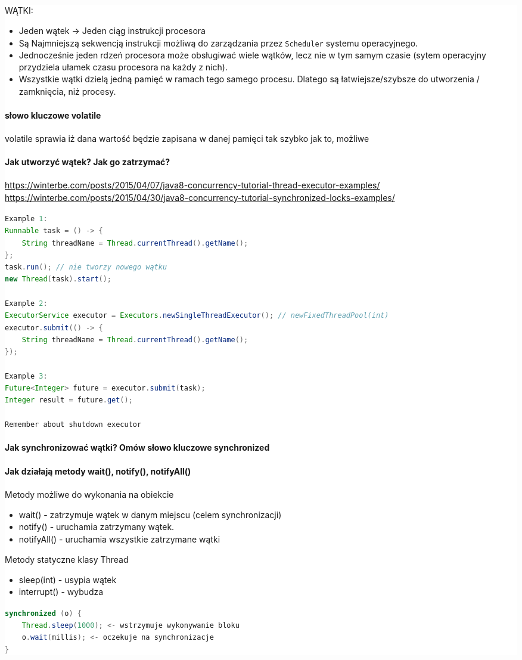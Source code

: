 WĄTKI:
- Jeden wątek -> Jeden ciąg instrukcji procesora
- Są Najmniejszą sekwencją instrukcji możliwą do zarządzania przez ```Scheduler``` systemu operacyjnego.
- Jednocześnie jeden rdzeń procesora może obsługiwać wiele wątków, lecz nie w tym samym czasie (sytem operacyjny przydziela ułamek czasu
procesora na każdy z nich).
- Wszystkie wątki dzielą jedną pamięć w ramach tego samego procesu. Dlatego są łatwiejsze/szybsze
do utworzenia / zamknięcia, niż procesy.

#### słowo kluczowe volatile
volatile sprawia iż dana wartość będzie zapisana w danej pamięci tak szybko jak to, możliwe

#### Jak utworzyć wątek? Jak go zatrzymać? 
https://winterbe.com/posts/2015/04/07/java8-concurrency-tutorial-thread-executor-examples/
https://winterbe.com/posts/2015/04/30/java8-concurrency-tutorial-synchronized-locks-examples/
```java
Example 1:
Runnable task = () -> {
    String threadName = Thread.currentThread().getName();
};
task.run(); // nie tworzy nowego wątku
new Thread(task).start();

Example 2:
ExecutorService executor = Executors.newSingleThreadExecutor(); // newFixedThreadPool(int)
executor.submit(() -> {
    String threadName = Thread.currentThread().getName();
});

Example 3:
Future<Integer> future = executor.submit(task);
Integer result = future.get();

Remember about shutdown executor
```

#### Jak synchronizować wątki? Omów słowo kluczowe **synchronized**

#### Jak działają metody **wait()**, **notify()**, **notifyAll()**
Metody możliwe do wykonania na obiekcie
- wait() - zatrzymuje wątek w danym miejscu (celem synchronizacji)
- notify() - uruchamia zatrzymany wątek.
- notifyAll() - uruchamia wszystkie zatrzymane wątki

Metody statyczne klasy Thread
- sleep(int) - usypia wątek
- interrupt() - wybudza

````java
synchronized (o) {
    Thread.sleep(1000); <- wstrzymuje wykonywanie bloku
    o.wait(millis); <- oczekuje na synchronizacje
}
````
